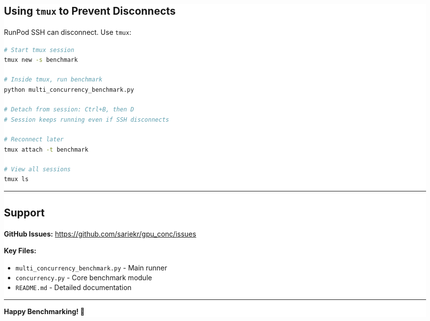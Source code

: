 
## Using `tmux` to Prevent Disconnects

RunPod SSH can disconnect. Use `tmux`:

```bash
# Start tmux session
tmux new -s benchmark

# Inside tmux, run benchmark
python multi_concurrency_benchmark.py

# Detach from session: Ctrl+B, then D
# Session keeps running even if SSH disconnects

# Reconnect later
tmux attach -t benchmark

# View all sessions
tmux ls
```

---

## Support

**GitHub Issues:** https://github.com/sariekr/gpu_conc/issues

**Key Files:**
- `multi_concurrency_benchmark.py` - Main runner
- `concurrency.py` - Core benchmark module
- `README.md` - Detailed documentation

---

**Happy Benchmarking! 🚀**

